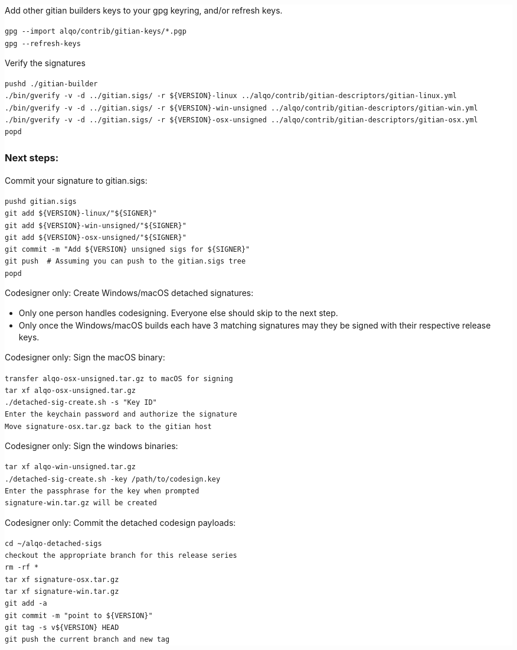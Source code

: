 Add other gitian builders keys to your gpg keyring, and/or refresh keys.

    gpg --import alqo/contrib/gitian-keys/*.pgp
    gpg --refresh-keys

Verify the signatures

    pushd ./gitian-builder
    ./bin/gverify -v -d ../gitian.sigs/ -r ${VERSION}-linux ../alqo/contrib/gitian-descriptors/gitian-linux.yml
    ./bin/gverify -v -d ../gitian.sigs/ -r ${VERSION}-win-unsigned ../alqo/contrib/gitian-descriptors/gitian-win.yml
    ./bin/gverify -v -d ../gitian.sigs/ -r ${VERSION}-osx-unsigned ../alqo/contrib/gitian-descriptors/gitian-osx.yml
    popd

### Next steps:

Commit your signature to gitian.sigs:

    pushd gitian.sigs
    git add ${VERSION}-linux/"${SIGNER}"
    git add ${VERSION}-win-unsigned/"${SIGNER}"
    git add ${VERSION}-osx-unsigned/"${SIGNER}"
    git commit -m "Add ${VERSION} unsigned sigs for ${SIGNER}"
    git push  # Assuming you can push to the gitian.sigs tree
    popd

Codesigner only: Create Windows/macOS detached signatures:
- Only one person handles codesigning. Everyone else should skip to the next step.
- Only once the Windows/macOS builds each have 3 matching signatures may they be signed with their respective release keys.

Codesigner only: Sign the macOS binary:

    transfer alqo-osx-unsigned.tar.gz to macOS for signing
    tar xf alqo-osx-unsigned.tar.gz
    ./detached-sig-create.sh -s "Key ID"
    Enter the keychain password and authorize the signature
    Move signature-osx.tar.gz back to the gitian host

Codesigner only: Sign the windows binaries:

    tar xf alqo-win-unsigned.tar.gz
    ./detached-sig-create.sh -key /path/to/codesign.key
    Enter the passphrase for the key when prompted
    signature-win.tar.gz will be created

Codesigner only: Commit the detached codesign payloads:

    cd ~/alqo-detached-sigs
    checkout the appropriate branch for this release series
    rm -rf *
    tar xf signature-osx.tar.gz
    tar xf signature-win.tar.gz
    git add -a
    git commit -m "point to ${VERSION}"
    git tag -s v${VERSION} HEAD
    git push the current branch and new tag
